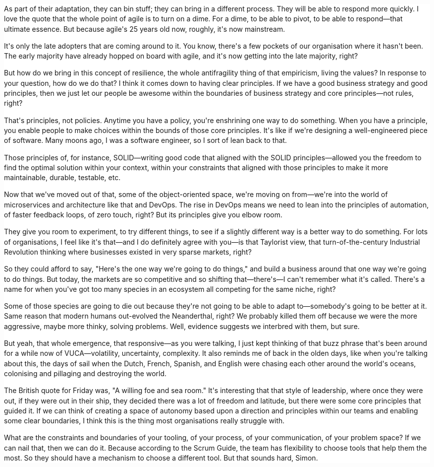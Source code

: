 As part of their adaptation, they can bin stuff; they can bring in a different process. They will be able to respond more quickly. I love the quote that the whole point of agile is to turn on a dime. For a dime, to be able to pivot, to be able to respond—that ultimate essence. But because agile's 25 years old now, roughly, it's now mainstream. 

It's only the late adopters that are coming around to it. You know, there's a few pockets of our organisation where it hasn't been. The early majority have already hopped on board with agile, and it's now getting into the late majority, right? 

But how do we bring in this concept of resilience, the whole antifragility thing of that empiricism, living the values? In response to your question, how do we do that? I think it comes down to having clear principles. If we have a good business strategy and good principles, then we just let our people be awesome within the boundaries of business strategy and core principles—not rules, right? 

That's principles, not policies. Anytime you have a policy, you're enshrining one way to do something. When you have a principle, you enable people to make choices within the bounds of those core principles. It's like if we're designing a well-engineered piece of software. Many moons ago, I was a software engineer, so I sort of lean back to that. 

Those principles of, for instance, SOLID—writing good code that aligned with the SOLID principles—allowed you the freedom to find the optimal solution within your context, within your constraints that aligned with those principles to make it more maintainable, durable, testable, etc. 

Now that we've moved out of that, some of the object-oriented space, we're moving on from—we're into the world of microservices and architecture like that and DevOps. The rise in DevOps means we need to lean into the principles of automation, of faster feedback loops, of zero touch, right? But its principles give you elbow room. 

They give you room to experiment, to try different things, to see if a slightly different way is a better way to do something. For lots of organisations, I feel like it's that—and I do definitely agree with you—is that Taylorist view, that turn-of-the-century Industrial Revolution thinking where businesses existed in very sparse markets, right? 

So they could afford to say, "Here's the one way we're going to do things," and build a business around that one way we're going to do things. But today, the markets are so competitive and so shifting that—there's—I can't remember what it's called. There's a name for when you've got too many species in an ecosystem all competing for the same niche, right? 

Some of those species are going to die out because they're not going to be able to adapt to—somebody's going to be better at it. Same reason that modern humans out-evolved the Neanderthal, right? We probably killed them off because we were the more aggressive, maybe more thinky, solving problems. Well, evidence suggests we interbred with them, but sure. 

But yeah, that whole emergence, that responsive—as you were talking, I just kept thinking of that buzz phrase that's been around for a while now of VUCA—volatility, uncertainty, complexity. It also reminds me of back in the olden days, like when you're talking about this, the days of sail when the Dutch, French, Spanish, and English were chasing each other around the world's oceans, colonising and pillaging and destroying the world. 

The British quote for Friday was, "A willing foe and sea room." It's interesting that that style of leadership, where once they were out, if they were out in their ship, they decided there was a lot of freedom and latitude, but there were some core principles that guided it. If we can think of creating a space of autonomy based upon a direction and principles within our teams and enabling some clear boundaries, I think this is the thing most organisations really struggle with. 

What are the constraints and boundaries of your tooling, of your process, of your communication, of your problem space? If we can nail that, then we can do it. Because according to the Scrum Guide, the team has flexibility to choose tools that help them the most. So they should have a mechanism to choose a different tool. But that sounds hard, Simon. 
